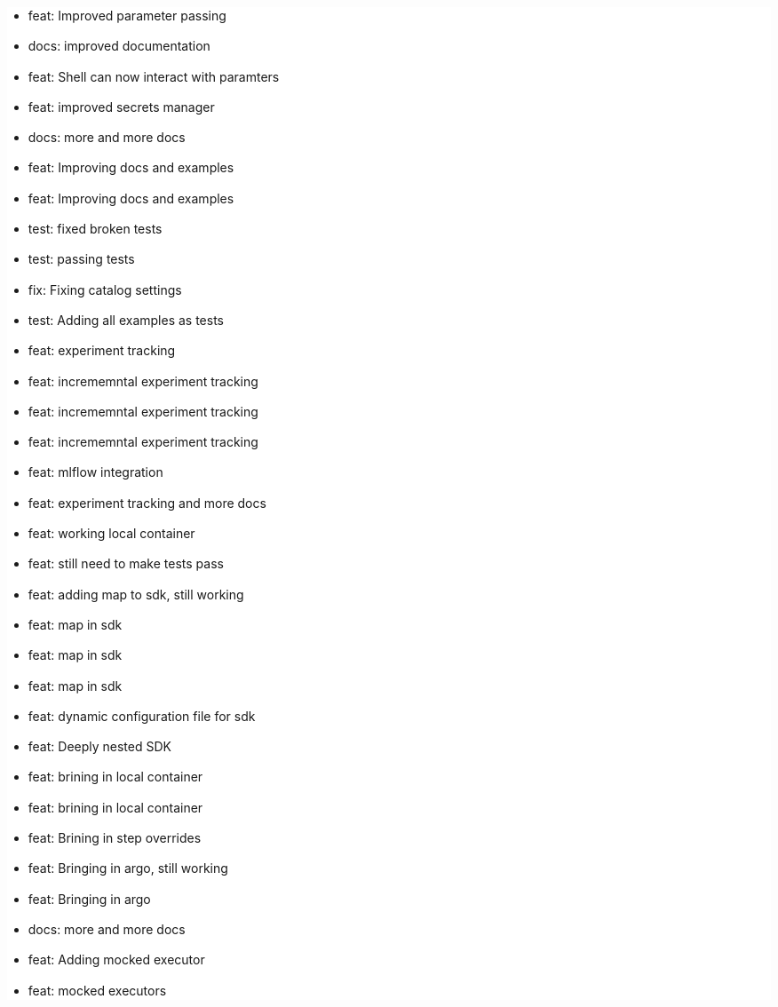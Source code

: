 * feat: Improved parameter passing

* docs: improved documentation

* feat: Shell can now interact with paramters

* feat: improved secrets manager

* docs: more and more docs

* feat: Improving docs and examples

* feat: Improving docs and examples

* test: fixed broken tests

* test: passing tests

* fix: Fixing catalog settings

* test: Adding all examples as tests

* feat: experiment tracking

* feat: incrememntal experiment tracking

* feat: incrememntal experiment tracking

* feat: incrememntal experiment tracking

* feat: mlflow integration

* feat: experiment tracking and more docs

* feat: working local container

* feat: still need to make tests pass

* feat: adding map to sdk, still working

* feat: map in sdk

* feat: map in sdk

* feat: map in sdk

* feat: dynamic configuration file for sdk

* feat: Deeply nested SDK

* feat: brining in local container

* feat: brining in local container

* feat: Brining in step overrides

* feat: Bringing in argo, still working

* feat: Bringing in argo

* docs: more and more docs

* feat: Adding mocked executor

* feat: mocked executors
